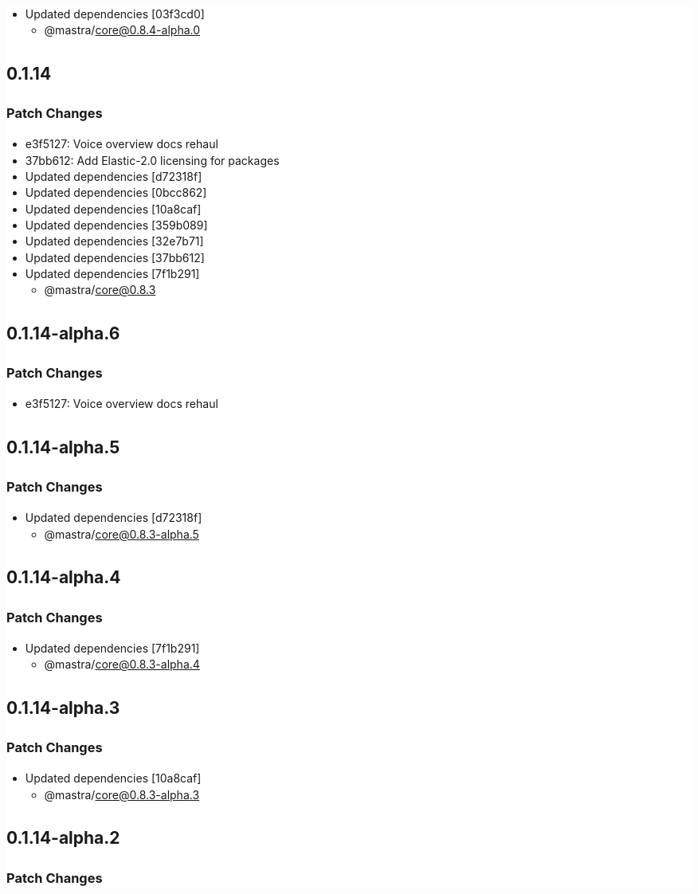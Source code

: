 - Updated dependencies [03f3cd0]
  - @mastra/core@0.8.4-alpha.0

## 0.1.14

### Patch Changes

- e3f5127: Voice overview docs rehaul
- 37bb612: Add Elastic-2.0 licensing for packages
- Updated dependencies [d72318f]
- Updated dependencies [0bcc862]
- Updated dependencies [10a8caf]
- Updated dependencies [359b089]
- Updated dependencies [32e7b71]
- Updated dependencies [37bb612]
- Updated dependencies [7f1b291]
  - @mastra/core@0.8.3

## 0.1.14-alpha.6

### Patch Changes

- e3f5127: Voice overview docs rehaul

## 0.1.14-alpha.5

### Patch Changes

- Updated dependencies [d72318f]
  - @mastra/core@0.8.3-alpha.5

## 0.1.14-alpha.4

### Patch Changes

- Updated dependencies [7f1b291]
  - @mastra/core@0.8.3-alpha.4

## 0.1.14-alpha.3

### Patch Changes

- Updated dependencies [10a8caf]
  - @mastra/core@0.8.3-alpha.3

## 0.1.14-alpha.2

### Patch Changes
